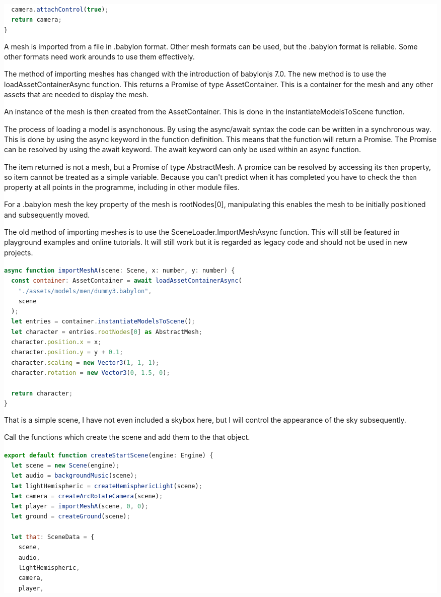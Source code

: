 ```javascript
  camera.attachControl(true);
  return camera;
}
```
A mesh is imported from a file in .babylon format.  Other mesh formats can be used, but the .babylon format is reliable.  Some other formats need work arounds to use them effectively.

The method of importing meshes has changed with the introduction of babylonjs 7.0.  The new method is to use the loadAssetContainerAsync function.  This returns a Promise of type AssetContainer.  This is a container for the mesh and any other assets that are needed to display the mesh.

An instance of the mesh is then created from the AssetContainer.  This is done in the instantiateModelsToScene function.

The process of loading a model is asynchonous.   By using the async/await syntax the code can be written in a synchronous way.  This is done by using the async keyword in the function definition.  This means that the function will return a Promise.  The Promise can be resolved by using the await keyword.  The await keyword can only be used within an async function.

The item returned is not a mesh, but a Promise of type AbstractMesh.  A promice can be resolved by accessing its ``then`` property, so item cannot be treated as a simple variable.  Because you can't predict when it has completed you have to check the ``then`` property at all points in the programme, including in other module files.

For a .babylon mesh the key property of the mesh is rootNodes[0], manipulating this enables the mesh to be initially positioned and subsequently moved.

The old method of importing meshes is to use the SceneLoader.ImportMeshAsync function.  This will still be featured in playground examples and online tutorials.  It will still work but it is regarded as legacy code and should not be used in new projects.

```javascript
async function importMeshA(scene: Scene, x: number, y: number) {
  const container: AssetContainer = await loadAssetContainerAsync(
    "./assets/models/men/dummy3.babylon",
    scene
  );
  let entries = container.instantiateModelsToScene();
  let character = entries.rootNodes[0] as AbstractMesh;
  character.position.x = x;
  character.position.y = y + 0.1;
  character.scaling = new Vector3(1, 1, 1);
  character.rotation = new Vector3(0, 1.5, 0);

  return character;
}
```

That is a simple scene, I have not even included a skybox here, but I will control the appearance of the sky subsequently.

Call the functions which create the scene and add them to the that object.

```javascript
export default function createStartScene(engine: Engine) {
  let scene = new Scene(engine);
  let audio = backgroundMusic(scene);
  let lightHemispheric = createHemisphericLight(scene);
  let camera = createArcRotateCamera(scene);
  let player = importMeshA(scene, 0, 0);
  let ground = createGround(scene);

  let that: SceneData = {
    scene,
    audio,
    lightHemispheric,
    camera,
    player,
```